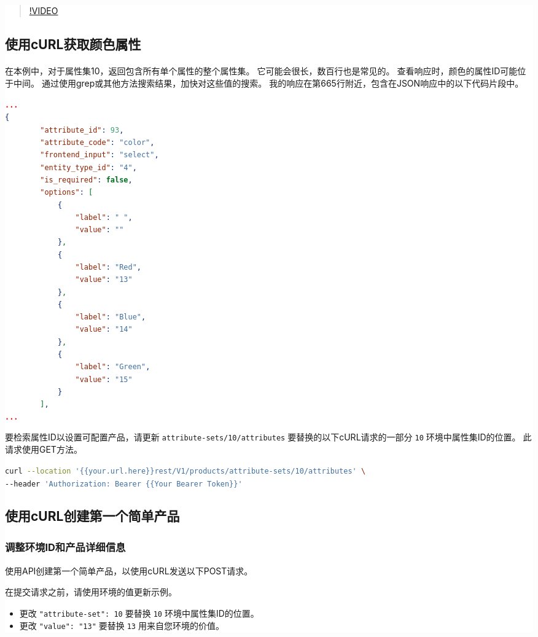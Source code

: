>[!VIDEO](https://video.tv.adobe.com/v/3426381?learn=on)

## 使用cURL获取颜色属性

在本例中，对于属性集10，返回包含所有单个属性的整个属性集。 它可能会很长，数百行也是常见的。 查看响应时，颜色的属性ID可能位于中间。 通过使用grep或其他方法搜索结果，加快对这些值的搜索。 我的响应在第665行附近，包含在JSON响应中的以下代码片段中。

```json
...
{
        "attribute_id": 93,
        "attribute_code": "color",
        "frontend_input": "select",
        "entity_type_id": "4",
        "is_required": false,
        "options": [
            {
                "label": " ",
                "value": ""
            },
            {
                "label": "Red",
                "value": "13"
            },
            {
                "label": "Blue",
                "value": "14"
            },
            {
                "label": "Green",
                "value": "15"
            }
        ],
...
```


要检索属性ID以设置可配置产品，请更新 `attribute-sets/10/attributes` 要替换的以下cURL请求的一部分 `10` 环境中属性集ID的位置。 此请求使用GET方法。

```bash
curl --location '{{your.url.here}}rest/V1/products/attribute-sets/10/attributes' \
--header 'Authorization: Bearer {{Your Bearer Token}}'
```

## 使用cURL创建第一个简单产品

### 调整环境ID和产品详细信息

使用API创建第一个简单产品，以使用cURL发送以下POST请求。

在提交请求之前，请使用环境的值更新示例。

- 更改 `"attribute-set": 10` 要替换 `10` 环境中属性集ID的位置。
- 更改 `"value": "13"` 要替换 `13` 用来自您环境的价值。
